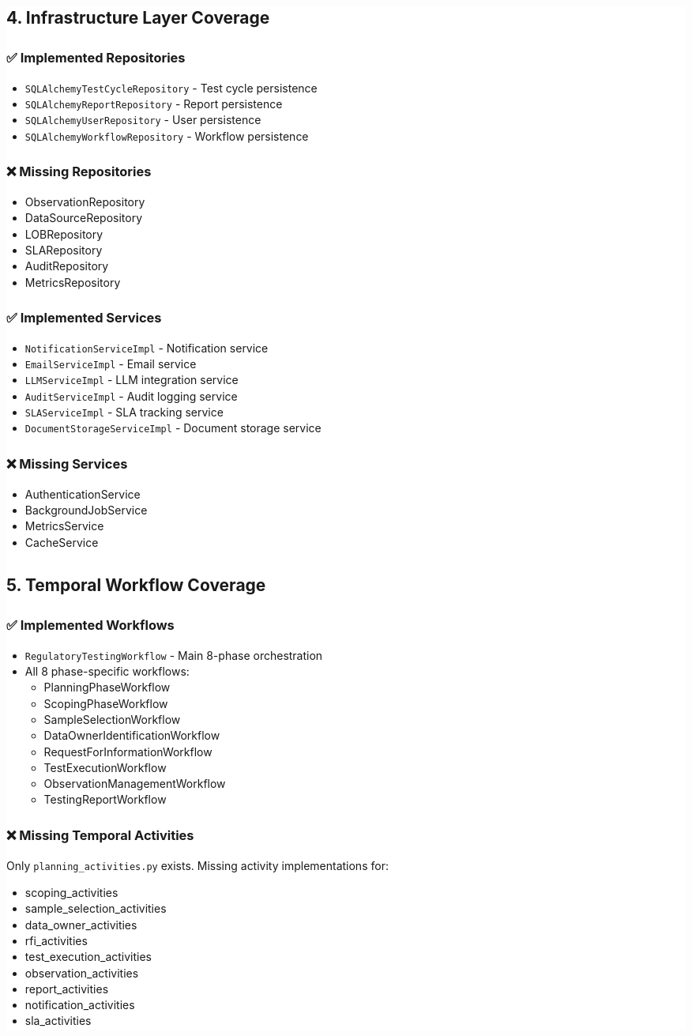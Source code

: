 ## 4. Infrastructure Layer Coverage

### ✅ Implemented Repositories
- `SQLAlchemyTestCycleRepository` - Test cycle persistence
- `SQLAlchemyReportRepository` - Report persistence
- `SQLAlchemyUserRepository` - User persistence
- `SQLAlchemyWorkflowRepository` - Workflow persistence

### ❌ Missing Repositories
- ObservationRepository
- DataSourceRepository
- LOBRepository
- SLARepository
- AuditRepository
- MetricsRepository

### ✅ Implemented Services
- `NotificationServiceImpl` - Notification service
- `EmailServiceImpl` - Email service
- `LLMServiceImpl` - LLM integration service
- `AuditServiceImpl` - Audit logging service
- `SLAServiceImpl` - SLA tracking service
- `DocumentStorageServiceImpl` - Document storage service

### ❌ Missing Services
- AuthenticationService
- BackgroundJobService
- MetricsService
- CacheService

## 5. Temporal Workflow Coverage

### ✅ Implemented Workflows
- `RegulatoryTestingWorkflow` - Main 8-phase orchestration
- All 8 phase-specific workflows:
  - PlanningPhaseWorkflow
  - ScopingPhaseWorkflow
  - SampleSelectionWorkflow
  - DataOwnerIdentificationWorkflow
  - RequestForInformationWorkflow
  - TestExecutionWorkflow
  - ObservationManagementWorkflow
  - TestingReportWorkflow

### ❌ Missing Temporal Activities
Only `planning_activities.py` exists. Missing activity implementations for:
- scoping_activities
- sample_selection_activities
- data_owner_activities
- rfi_activities
- test_execution_activities
- observation_activities
- report_activities
- notification_activities
- sla_activities
